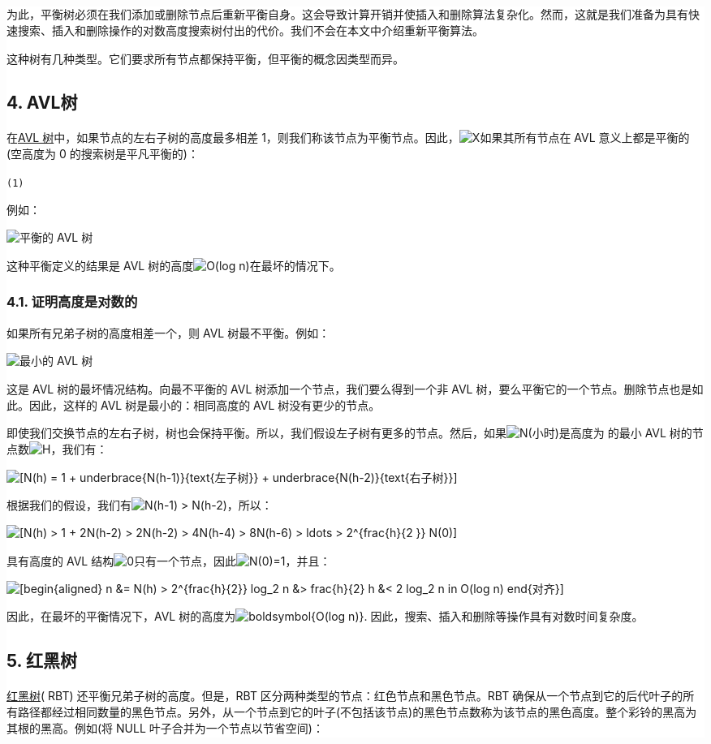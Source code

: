 为此，平衡树必须在我们添加或删除节点后重新平衡自身。这会导致计算开销并使插入和删除算法复杂化。然而，这就是我们准备为具有快速搜索、插入和删除操作的对数高度搜索树付出的代价。我们不会在本文中介绍重新平衡算法。

这种树有几种类型。它们要求所有节点都保持平衡，但平衡的概念因类型而异。

## 4. AVL树

在[AVL 树](https://www.baeldung.com/java-avl-trees)中，如果节点的左右子树的高度最多相差 1，则我们称该节点为平衡节点。因此，![X](https://www.baeldung.com/wp-content/ql-cache/quicklatex.com-7e5fbfa0bbbd9f3051cd156a0f1b5e31_l3.svg)如果其所有节点在 AVL 意义上都是平衡的(空高度为 0 的搜索树是平凡平衡的)：

```
(1) 
```

例如：

![平衡的 AVL 树](https://www.baeldung.com/wp-content/uploads/sites/4/2021/12/A-Balanced-AVL-Tree-1024x580.jpg)

这种平衡定义的结果是 AVL 树的高度![O(log n)](https://www.baeldung.com/wp-content/ql-cache/quicklatex.com-2d57cfd455039a8d5f3413d90de473e0_l3.svg)在最坏的情况下。

### 4.1. 证明高度是对数的

如果所有兄弟子树的高度相差一个，则 AVL 树最不平衡。例如：

![最小的 AVL 树](https://www.baeldung.com/wp-content/uploads/sites/4/2021/12/A-Minimal-AVL-tree-1024x715.jpg)

这是 AVL 树的最坏情况结构。向最不平衡的 AVL 树添加一个节点，我们要么得到一个非 AVL 树，要么平衡它的一个节点。删除节点也是如此。因此，这样的 AVL 树是最小的：相同高度的 AVL 树没有更少的节点。

即使我们交换节点的左右子树，树也会保持平衡。所以，我们假设左子树有更多的节点。然后，如果![N(小时)](https://www.baeldung.com/wp-content/ql-cache/quicklatex.com-464769461aecfaf61e8e94d8a4fca5be_l3.svg)是高度为 的最小 AVL 树的节点数![H](https://www.baeldung.com/wp-content/ql-cache/quicklatex.com-2ce27f7d2d82e3b238176ec7e7ee9118_l3.svg)，我们有：

 ![[N(h) = 1 + underbrace{N(h-1)}_{text{左子树}} + underbrace{N(h-2)}_{text{右子树}}]](https://www.baeldung.com/wp-content/ql-cache/quicklatex.com-1f81e863b0e53b53d288a12ba32f6a41_l3.svg)

根据我们的假设，我们有![N(h-1) > N(h-2)](https://www.baeldung.com/wp-content/ql-cache/quicklatex.com-fca6e9814f38357328da4ae6f0159a45_l3.svg)，所以：

 ![[N(h) > 1 + 2N(h-2) > 2N(h-2) > 4N(h-4) > 8N(h-6) > ldots > 2^{frac{h}{2 }} N(0)]](https://www.baeldung.com/wp-content/ql-cache/quicklatex.com-da92822a124717ef071672b368dde504_l3.svg)

具有高度的 AVL 结构![0](https://www.baeldung.com/wp-content/ql-cache/quicklatex.com-8354ade9c79ec6a7ac658f2c3032c9df_l3.svg)只有一个节点，因此![N(0)=1](https://www.baeldung.com/wp-content/ql-cache/quicklatex.com-a30fa6fab1ebdbe133dfe3ad03e91375_l3.svg)，并且：

 ![[begin{aligned} n &= N(h) > 2^{frac{h}{2}}  log_2 n &> frac{h}{2}  h &< 2 log_2 n in O(log n) end{对齐}]](https://www.baeldung.com/wp-content/ql-cache/quicklatex.com-d54b51169700582a3c8181cd1096ec6c_l3.svg)

因此，在最坏的平衡情况下，AVL 树的高度为![boldsymbol{O(log n)}](https://www.baeldung.com/wp-content/ql-cache/quicklatex.com-2a97646d90a7799b15137c31e3bbbb66_l3.svg). 因此，搜索、插入和删除等操作具有对数时间复杂度。

## 5. 红黑树

[红黑树](https://www.baeldung.com/cs/red-black-trees)( RBT) 还平衡兄弟子树的高度。但是，RBT 区分两种类型的节点：红色节点和黑色节点。RBT 确保从一个节点到它的后代叶子的所有路径都经过相同数量的黑色节点。另外，从一个节点到它的叶子(不包括该节点)的黑色节点数称为该节点的黑色高度。整个彩铃的黑高为其根的黑高。例如(将 NULL 叶子合并为一个节点以节省空间)：
